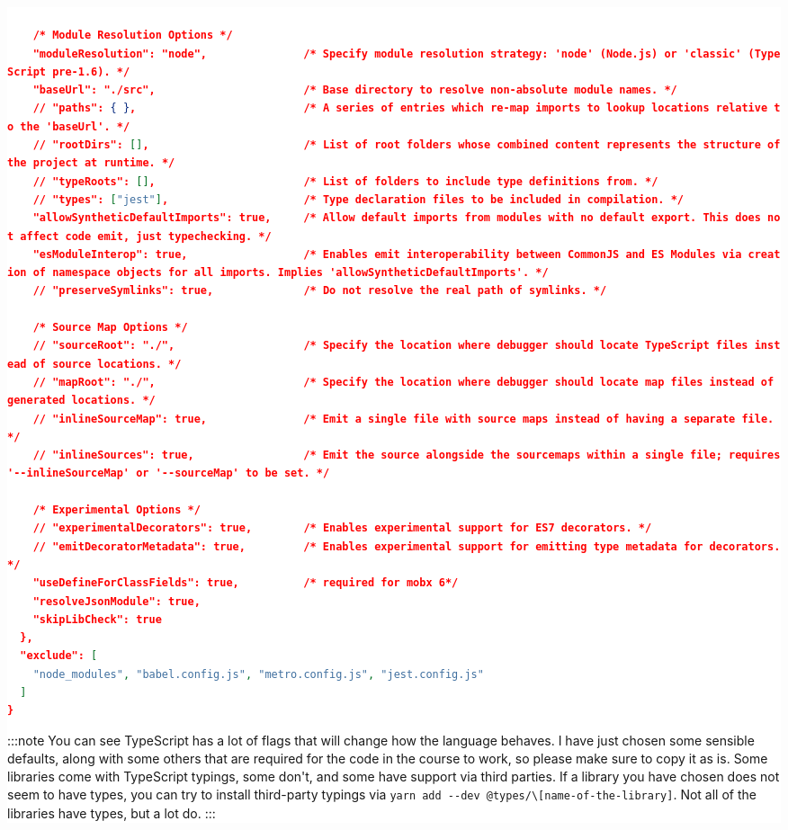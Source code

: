 ```json

    /* Module Resolution Options */
    "moduleResolution": "node",               /* Specify module resolution strategy: 'node' (Node.js) or 'classic' (TypeScript pre-1.6). */
    "baseUrl": "./src",                       /* Base directory to resolve non-absolute module names. */
    // "paths": { },                          /* A series of entries which re-map imports to lookup locations relative to the 'baseUrl'. */
    // "rootDirs": [],                        /* List of root folders whose combined content represents the structure of the project at runtime. */
    // "typeRoots": [],                       /* List of folders to include type definitions from. */
    // "types": ["jest"],                     /* Type declaration files to be included in compilation. */
    "allowSyntheticDefaultImports": true,     /* Allow default imports from modules with no default export. This does not affect code emit, just typechecking. */
    "esModuleInterop": true,                  /* Enables emit interoperability between CommonJS and ES Modules via creation of namespace objects for all imports. Implies 'allowSyntheticDefaultImports'. */
    // "preserveSymlinks": true,              /* Do not resolve the real path of symlinks. */

    /* Source Map Options */
    // "sourceRoot": "./",                    /* Specify the location where debugger should locate TypeScript files instead of source locations. */
    // "mapRoot": "./",                       /* Specify the location where debugger should locate map files instead of generated locations. */
    // "inlineSourceMap": true,               /* Emit a single file with source maps instead of having a separate file. */
    // "inlineSources": true,                 /* Emit the source alongside the sourcemaps within a single file; requires '--inlineSourceMap' or '--sourceMap' to be set. */

    /* Experimental Options */
    // "experimentalDecorators": true,        /* Enables experimental support for ES7 decorators. */
    // "emitDecoratorMetadata": true,         /* Enables experimental support for emitting type metadata for decorators. */
    "useDefineForClassFields": true,          /* required for mobx 6*/
    "resolveJsonModule": true,
    "skipLibCheck": true
  },
  "exclude": [
    "node_modules", "babel.config.js", "metro.config.js", "jest.config.js"
  ]
}
```

:::note
You can see TypeScript has a lot of flags that will change how the language behaves. I have just chosen some sensible defaults, along with some others that are required for the code in the course to work, so please make sure to copy it as is. Some libraries come with TypeScript typings, some don't, and some have support via third parties. If a library you have chosen does not seem to have types, you can try to install third-party typings via `yarn add --dev @types/\[name-of-the-library]`. Not all of the libraries have types, but a lot do.
:::
